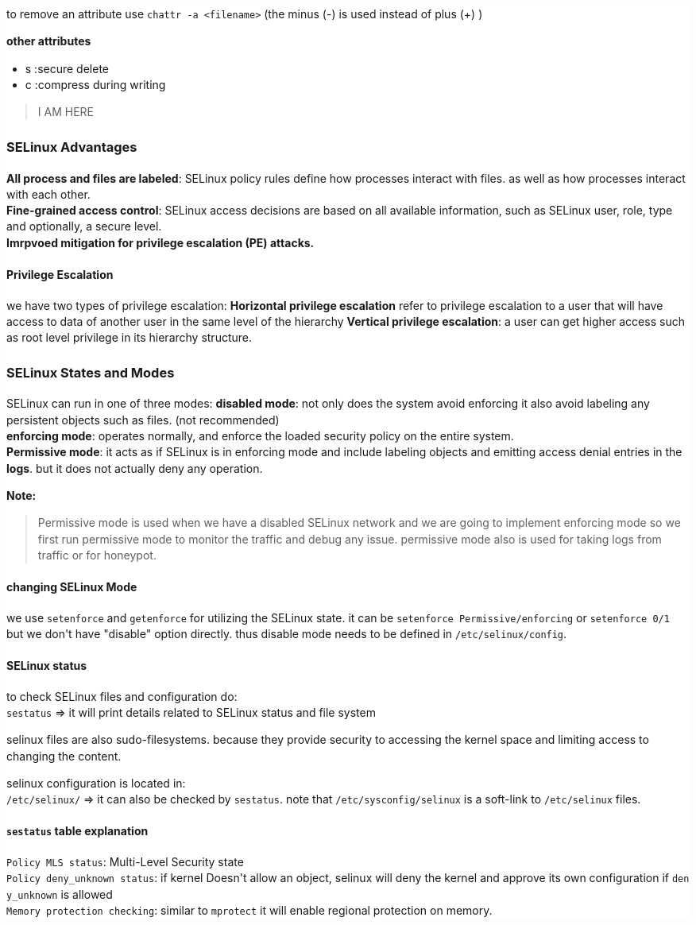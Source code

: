 to remove an attribute use `chattr -a <filename>` (the minus (-) is used instead of plus (+) )

**other attributes**
- s :secure delete
- c :compress during writing

> I AM HERE
### SELinux Advantages
**All process and files are labeled**: SELinux policy rules define how processes interact with files. as well as how processes interact with each other. </br>
**Fine-grained access control**: SELinux access decisions are based on all available information, such as SELinux user, role, type and optionally, a secure level. </br>
**Imrpvoed mitigation for privilege escalation (PE) attacks.**

#### Privilege Escalation
we have two types of privilege escalation:
**Horizontal privilege escalation** refer to privilege escalation to a user that will have access to data of another user in the same level of the hierarchy
**Vertical privilege escalation**: a user can get higher access such as root level privilege in its hierarchy structure.


### SELinux States and Modes
SELinux can run in one of three modes:
**disabled mode**: not only does the system avoid enforcing it also avoid labeling any persistent objects such as files. (not recommended) </br>
**enforcing mode**: operates normally, and enforce the loaded security policy on the entire system. </br>
**Permissive mode**: it acts as if SELinux is in enforcing mode and include labeling objects and emitting access denial entries in the **logs**. but it does not actually deny any operation. </br>

**Note:**
> Permissive mode is used when we have a disabled SELinux network and we are going to implement enforcing mode so we first run permissive mode to monitor the traffic and debug any issue.
> permissive mode also is used for taking logs from traffic or for honeypot.


#### changing SELinux Mode
we use `setenforce` and `getenforce` for utilizing the SELinux state. it can be `setenforce Permissive/enforcing` or `setenforce 0/1` but we don't have "disable" option directly. thus disable mode needs to be defined in `/etc/selinux/config`. </br>

#### SELinux status
to check SELinux files and configuration do: </br>
`sestatus` => it will print details related to SELinux status and file system </br>

selinux files are also sudo-filesystems. because they provide security to accessing the kernel space and limiting access to changing the content.

selinux configuration is located in:</br>
`/etc/selinux/` => it can also be checked by `sestatus`. note that `/etc/sysconfig/selinux` is a soft-link to `/etc/selinux` files.

#### `sestatus` table explanation
`Policy MLS status`: Multi-Level Security state </br>
`Policy deny_unknown status`: if kernel Doesn't allow an object, selinux will deny the kernel and approve its own configuration if `deny_unknown` is allowed </br>
`Memory protection checking`: similar to `mprotect` it will enable regional protection on memory.
